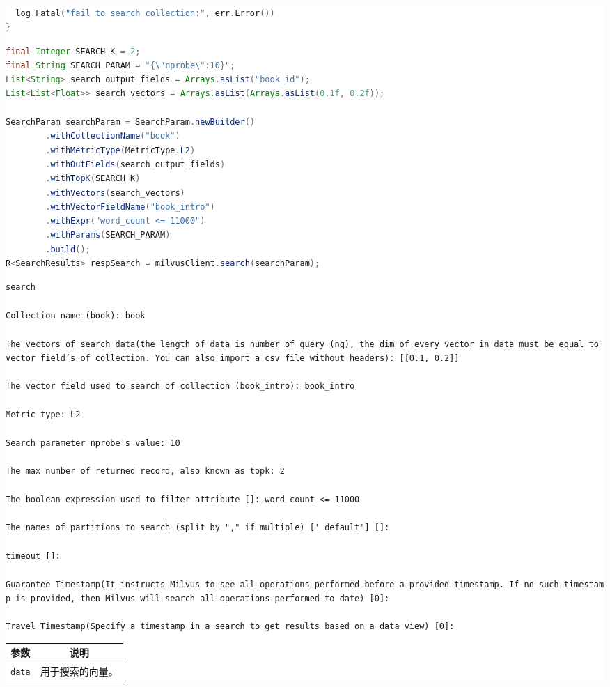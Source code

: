 ```go
  log.Fatal("fail to search collection:", err.Error())
}
```

```java
final Integer SEARCH_K = 2;
final String SEARCH_PARAM = "{\"nprobe\":10}";
List<String> search_output_fields = Arrays.asList("book_id");
List<List<Float>> search_vectors = Arrays.asList(Arrays.asList(0.1f, 0.2f));

SearchParam searchParam = SearchParam.newBuilder()
        .withCollectionName("book")
        .withMetricType(MetricType.L2)
        .withOutFields(search_output_fields)
        .withTopK(SEARCH_K)
        .withVectors(search_vectors)
        .withVectorFieldName("book_intro")
        .withExpr("word_count <= 11000")
        .withParams(SEARCH_PARAM)
        .build();
R<SearchResults> respSearch = milvusClient.search(searchParam);
```

```shell
search

Collection name (book): book

The vectors of search data(the length of data is number of query (nq), the dim of every vector in data must be equal to vector field’s of collection. You can also import a csv file without headers): [[0.1, 0.2]]

The vector field used to search of collection (book_intro): book_intro

Metric type: L2

Search parameter nprobe's value: 10

The max number of returned record, also known as topk: 2

The boolean expression used to filter attribute []: word_count <= 11000

The names of partitions to search (split by "," if multiple) ['_default'] []: 

timeout []:

Guarantee Timestamp(It instructs Milvus to see all operations performed before a provided timestamp. If no such timestamp is provided, then Milvus will search all operations performed to date) [0]: 

Travel Timestamp(Specify a timestamp in a search to get results based on a data view) [0]:
```

<table class="language-python">
	<thead>
	<tr>
		<th>参数</th>
		<th>说明</th>
	</tr>
	</thead>
	<tbody>
    <tr>
		<td><code>data</code></td>
		<td>用于搜索的向量。</td>
	</tr>
	<tr>